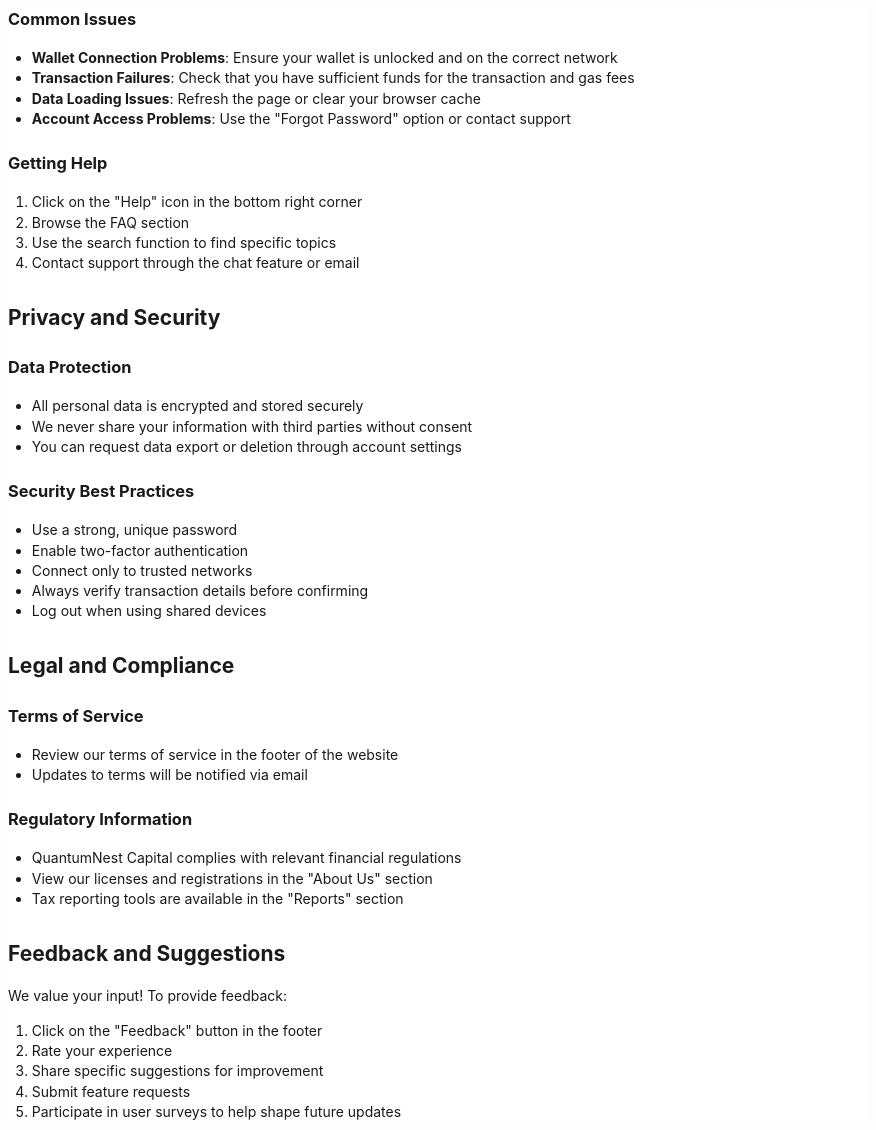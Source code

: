 ### Common Issues

- **Wallet Connection Problems**: Ensure your wallet is unlocked and on the correct network
- **Transaction Failures**: Check that you have sufficient funds for the transaction and gas fees
- **Data Loading Issues**: Refresh the page or clear your browser cache
- **Account Access Problems**: Use the "Forgot Password" option or contact support

### Getting Help

1. Click on the "Help" icon in the bottom right corner
2. Browse the FAQ section
3. Use the search function to find specific topics
4. Contact support through the chat feature or email

## Privacy and Security

### Data Protection

- All personal data is encrypted and stored securely
- We never share your information with third parties without consent
- You can request data export or deletion through account settings

### Security Best Practices

- Use a strong, unique password
- Enable two-factor authentication
- Connect only to trusted networks
- Always verify transaction details before confirming
- Log out when using shared devices

## Legal and Compliance

### Terms of Service

- Review our terms of service in the footer of the website
- Updates to terms will be notified via email

### Regulatory Information

- QuantumNest Capital complies with relevant financial regulations
- View our licenses and registrations in the "About Us" section
- Tax reporting tools are available in the "Reports" section

## Feedback and Suggestions

We value your input! To provide feedback:

1. Click on the "Feedback" button in the footer
2. Rate your experience
3. Share specific suggestions for improvement
4. Submit feature requests
5. Participate in user surveys to help shape future updates
